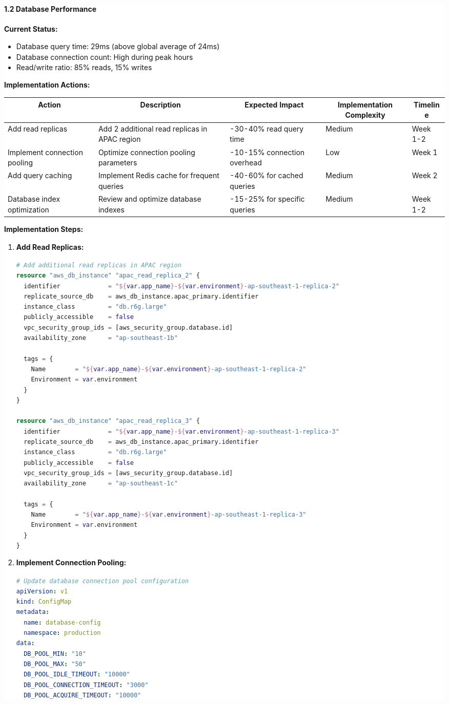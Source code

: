 #### 1.2 Database Performance

**Current Status:**
- Database query time: 29ms (above global average of 24ms)
- Database connection count: High during peak hours
- Read/write ratio: 85% reads, 15% writes

**Implementation Actions:**

| Action | Description | Expected Impact | Implementation Complexity | Timeline |
|--------|-------------|-----------------|---------------------------|----------|
| Add read replicas | Add 2 additional read replicas in APAC region | -30-40% read query time | Medium | Week 1-2 |
| Implement connection pooling | Optimize connection pooling parameters | -10-15% connection overhead | Low | Week 1 |
| Add query caching | Implement Redis cache for frequent queries | -40-60% for cached queries | Medium | Week 2 |
| Database index optimization | Review and optimize database indexes | -15-25% for specific queries | Medium | Week 1-2 |

**Implementation Steps:**

1. **Add Read Replicas:**
   ```terraform
   # Add additional read replicas in APAC region
   resource "aws_db_instance" "apac_read_replica_2" {
     identifier             = "${var.app_name}-${var.environment}-ap-southeast-1-replica-2"
     replicate_source_db    = aws_db_instance.apac_primary.identifier
     instance_class         = "db.r6g.large"
     publicly_accessible    = false
     vpc_security_group_ids = [aws_security_group.database.id]
     availability_zone      = "ap-southeast-1b"
     
     tags = {
       Name        = "${var.app_name}-${var.environment}-ap-southeast-1-replica-2"
       Environment = var.environment
     }
   }
   
   resource "aws_db_instance" "apac_read_replica_3" {
     identifier             = "${var.app_name}-${var.environment}-ap-southeast-1-replica-3"
     replicate_source_db    = aws_db_instance.apac_primary.identifier
     instance_class         = "db.r6g.large"
     publicly_accessible    = false
     vpc_security_group_ids = [aws_security_group.database.id]
     availability_zone      = "ap-southeast-1c"
     
     tags = {
       Name        = "${var.app_name}-${var.environment}-ap-southeast-1-replica-3"
       Environment = var.environment
     }
   }
   ```

2. **Implement Connection Pooling:**
   ```yaml
   # Update database connection pool configuration
   apiVersion: v1
   kind: ConfigMap
   metadata:
     name: database-config
     namespace: production
   data:
     DB_POOL_MIN: "10"
     DB_POOL_MAX: "50"
     DB_POOL_IDLE_TIMEOUT: "10000"
     DB_POOL_CONNECTION_TIMEOUT: "3000"
     DB_POOL_ACQUIRE_TIMEOUT: "10000"
   ```